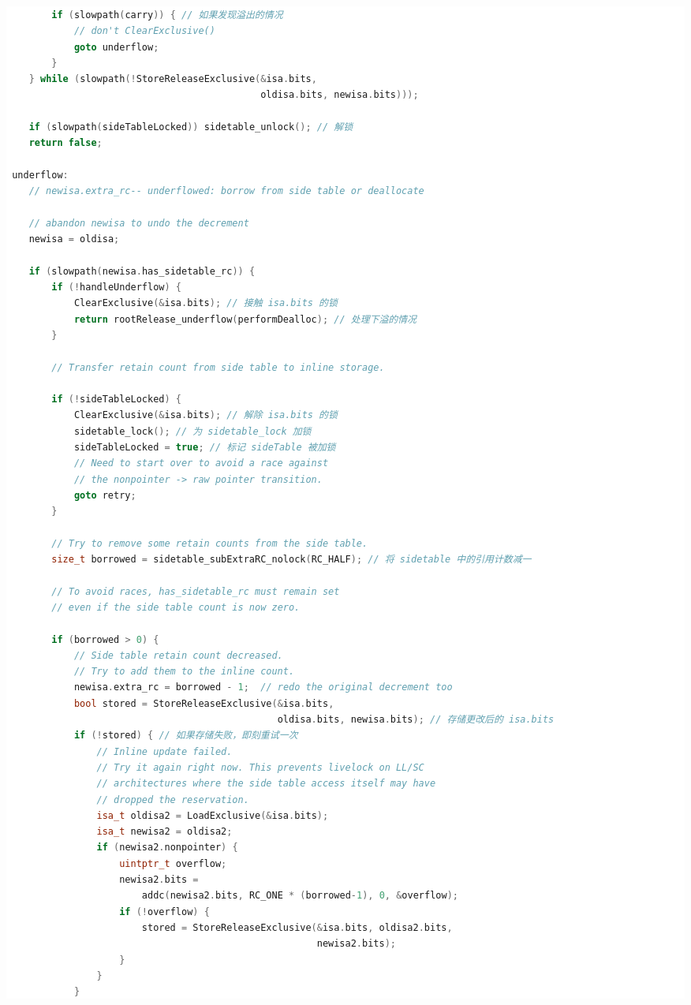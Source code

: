 ```cpp
        if (slowpath(carry)) { // 如果发现溢出的情况
            // don't ClearExclusive()
            goto underflow;
        }
    } while (slowpath(!StoreReleaseExclusive(&isa.bits, 
                                             oldisa.bits, newisa.bits)));

    if (slowpath(sideTableLocked)) sidetable_unlock(); // 解锁
    return false;

 underflow:
    // newisa.extra_rc-- underflowed: borrow from side table or deallocate

    // abandon newisa to undo the decrement
    newisa = oldisa;

    if (slowpath(newisa.has_sidetable_rc)) {
        if (!handleUnderflow) {
            ClearExclusive(&isa.bits); // 接触 isa.bits 的锁
            return rootRelease_underflow(performDealloc); // 处理下溢的情况
        }

        // Transfer retain count from side table to inline storage.

        if (!sideTableLocked) {
            ClearExclusive(&isa.bits); // 解除 isa.bits 的锁 
            sidetable_lock(); // 为 sidetable_lock 加锁
            sideTableLocked = true; // 标记 sideTable 被加锁
            // Need to start over to avoid a race against 
            // the nonpointer -> raw pointer transition.
            goto retry;
        }

        // Try to remove some retain counts from the side table.        
        size_t borrowed = sidetable_subExtraRC_nolock(RC_HALF); // 将 sidetable 中的引用计数减一

        // To avoid races, has_sidetable_rc must remain set 
        // even if the side table count is now zero.

        if (borrowed > 0) {
            // Side table retain count decreased.
            // Try to add them to the inline count.
            newisa.extra_rc = borrowed - 1;  // redo the original decrement too
            bool stored = StoreReleaseExclusive(&isa.bits, 
                                                oldisa.bits, newisa.bits); // 存储更改后的 isa.bits 
            if (!stored) { // 如果存储失败，即刻重试一次
                // Inline update failed. 
                // Try it again right now. This prevents livelock on LL/SC 
                // architectures where the side table access itself may have 
                // dropped the reservation.
                isa_t oldisa2 = LoadExclusive(&isa.bits);
                isa_t newisa2 = oldisa2;
                if (newisa2.nonpointer) {
                    uintptr_t overflow;
                    newisa2.bits = 
                        addc(newisa2.bits, RC_ONE * (borrowed-1), 0, &overflow);
                    if (!overflow) {
                        stored = StoreReleaseExclusive(&isa.bits, oldisa2.bits, 
                                                       newisa2.bits);
                    }
                }
            }

```